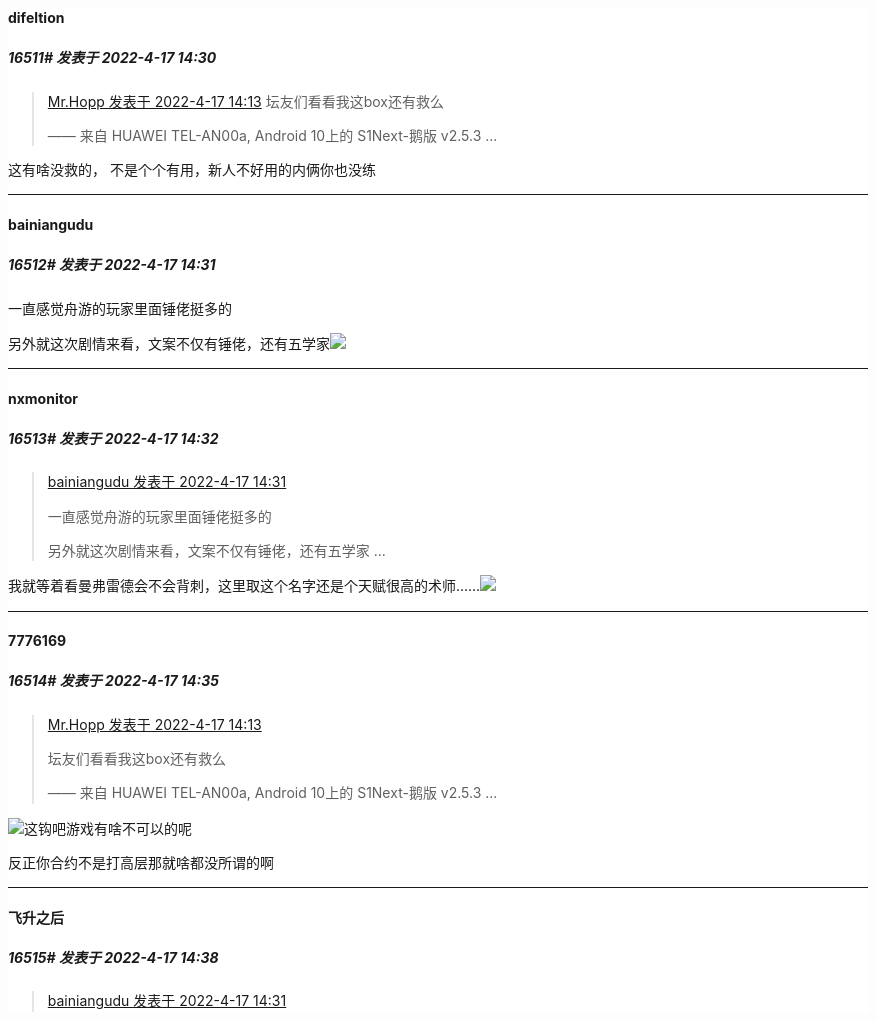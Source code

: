 ####  difeltion  
##### 16511#       发表于 2022-4-17 14:30

<blockquote><a href="httphttps://bbs.saraba1st.com/2b/forum.php?mod=redirect&amp;goto=findpost&amp;pid=55483369&amp;ptid=2038816" target="_blank">Mr.Hopp 发表于 2022-4-17 14:13</a>
坛友们看看我这box还有救么

—— 来自 HUAWEI TEL-AN00a, Android 10上的 S1Next-鹅版 v2.5.3 ...</blockquote>
这有啥没救的， 不是个个有用，新人不好用的内俩你也没练

*****

####  bainiangudu  
##### 16512#       发表于 2022-4-17 14:31

一直感觉舟游的玩家里面锤佬挺多的

另外就这次剧情来看，文案不仅有锤佬，还有五学家<img src="https://static.saraba1st.com/image/smiley/face2017/067.png" referrerpolicy="no-referrer">



*****

####  nxmonitor  
##### 16513#       发表于 2022-4-17 14:32

<blockquote><a href="httphttps://bbs.saraba1st.com/2b/forum.php?mod=redirect&amp;goto=findpost&amp;pid=55483507&amp;ptid=2038816" target="_blank">bainiangudu 发表于 2022-4-17 14:31</a>

一直感觉舟游的玩家里面锤佬挺多的

另外就这次剧情来看，文案不仅有锤佬，还有五学家 ...</blockquote>
我就等着看曼弗雷德会不会背刺，这里取这个名字还是个天赋很高的术师……<img src="https://static.saraba1st.com/image/smiley/face2017/067.png" referrerpolicy="no-referrer">

*****

####  7776169  
##### 16514#       发表于 2022-4-17 14:35

<blockquote><a href="httphttps://bbs.saraba1st.com/2b/forum.php?mod=redirect&amp;goto=findpost&amp;pid=55483369&amp;ptid=2038816" target="_blank">Mr.Hopp 发表于 2022-4-17 14:13</a>

坛友们看看我这box还有救么

—— 来自 HUAWEI TEL-AN00a, Android 10上的 S1Next-鹅版 v2.5.3 ...</blockquote>
<img src="https://static.saraba1st.com/image/smiley/face2017/037.png" referrerpolicy="no-referrer">这钩吧游戏有啥不可以的呢

反正你合约不是打高层那就啥都没所谓的啊

*****

####  飞升之后  
##### 16515#       发表于 2022-4-17 14:38

<blockquote><a href="httphttps://bbs.saraba1st.com/2b/forum.php?mod=redirect&amp;goto=findpost&amp;pid=55483507&amp;ptid=2038816" target="_blank">bainiangudu 发表于 2022-4-17 14:31</a>
